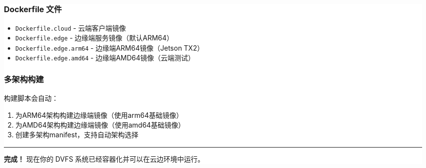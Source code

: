 ### Dockerfile 文件

- `Dockerfile.cloud` - 云端客户端镜像
- `Dockerfile.edge` - 边缘端服务镜像（默认ARM64）
- `Dockerfile.edge.arm64` - 边缘端ARM64镜像（Jetson TX2）
- `Dockerfile.edge.amd64` - 边缘端AMD64镜像（云端测试）

### 多架构构建

构建脚本会自动：
1. 为ARM64架构构建边缘端镜像（使用arm64基础镜像）
2. 为AMD64架构构建边缘端镜像（使用amd64基础镜像）
3. 创建多架构manifest，支持自动架构选择

---

**完成！** 现在你的 DVFS 系统已经容器化并可以在云边环境中运行。


